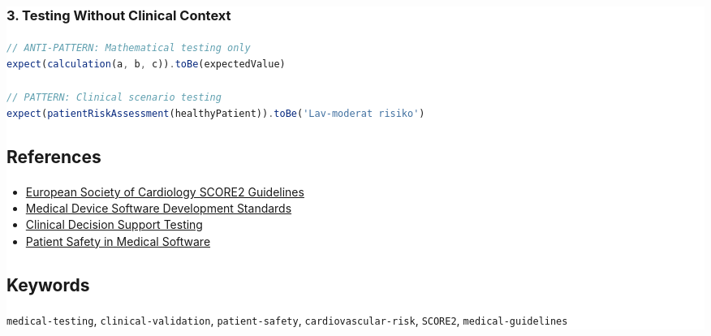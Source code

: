 ### 3. Testing Without Clinical Context
```typescript
// ANTI-PATTERN: Mathematical testing only
expect(calculation(a, b, c)).toBe(expectedValue)

// PATTERN: Clinical scenario testing
expect(patientRiskAssessment(healthyPatient)).toBe('Lav-moderat risiko')
```

## References
- [European Society of Cardiology SCORE2 Guidelines](https://www.escardio.org/Guidelines)
- [Medical Device Software Development Standards](https://www.iso.org/standard/54928.html)
- [Clinical Decision Support Testing](https://www.hl7.org/fhir/clinicalreasoning-module.html)
- [Patient Safety in Medical Software](https://www.fda.gov/medical-devices/software-medical-device-samd)

## Keywords
`medical-testing`, `clinical-validation`, `patient-safety`, `cardiovascular-risk`, `SCORE2`, `medical-guidelines`